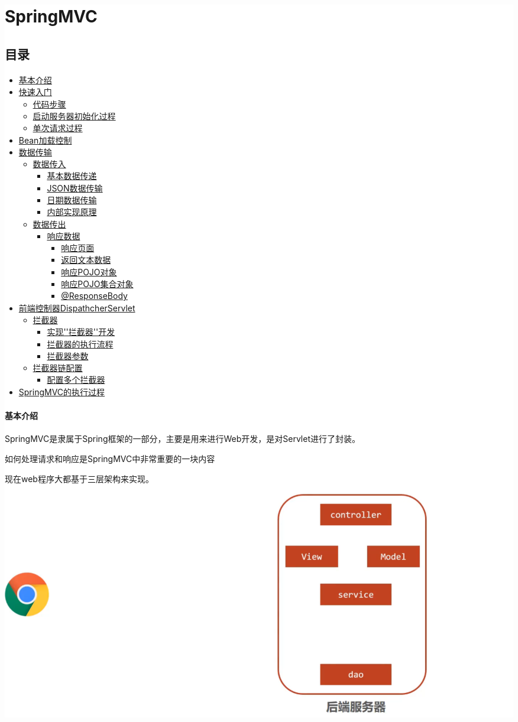 # SpringMVC

## 目录

-   [基本介绍](#基本介绍)
-   [快速入门](#快速入门)
    -   [代码步骤](#代码步骤)
    -   [启动服务器初始化过程](#启动服务器初始化过程)
    -   [单次请求过程](#单次请求过程)
-   [Bean加载控制](#Bean加载控制)
-   [数据传输](#数据传输)
    -   [数据传入](#数据传入)
        -   [基本数据传递](#基本数据传递)
        -   [JSON数据传输](#JSON数据传输)
        -   [日期数据传输](#日期数据传输)
        -   [内部实现原理](#内部实现原理)
    -   [数据传出](#数据传出)
        -   [响应数据](#响应数据)
            -   [响应页面](#响应页面)
            -   [返回文本数据](#返回文本数据)
            -   [响应POJO对象](#响应POJO对象)
            -   [响应POJO集合对象](#响应POJO集合对象)
            -   [@ResponseBody](#ResponseBody)
-   [前端控制器DispathcherServlet](#前端控制器DispathcherServlet)
    -   [拦截器](#拦截器)
        -   [实现''拦截器''开发](#实现拦截器开发)
        -   [拦截器的执行流程](#拦截器的执行流程)
        -   [拦截器参数](#拦截器参数)
    -   [拦截器链配置](#拦截器链配置)
        -   [配置多个拦截器](#配置多个拦截器)
-   [SpringMVC的执行过程](#SpringMVC的执行过程)

#### 基本介绍

SpringMVC是隶属于Spring框架的一部分，主要是用来进行Web开发，是对Servlet进行了封装。

如何处理请求和响应是SpringMVC中非常重要的一块内容

现在web程序大都基于三层架构来实现。

![](image/image_xBRwLRakNq.png)
